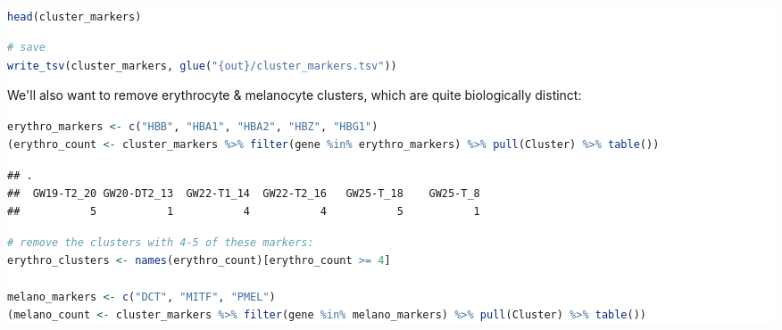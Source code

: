 

```r
head(cluster_markers)
```

<div data-pagedtable="false">
  <script data-pagedtable-source type="application/json">
{"columns":[{"label":["gene"],"name":[1],"type":["chr"],"align":["left"]},{"label":["pct_diff"],"name":[2],"type":["dbl"],"align":["right"]},{"label":["p_val"],"name":[3],"type":["dbl"],"align":["right"]},{"label":["avg_logFC"],"name":[4],"type":["dbl"],"align":["right"]},{"label":["pct.1"],"name":[5],"type":["dbl"],"align":["right"]},{"label":["pct.2"],"name":[6],"type":["dbl"],"align":["right"]},{"label":["p_val_adj"],"name":[7],"type":["dbl"],"align":["right"]},{"label":["Cluster_number"],"name":[8],"type":["dbl"],"align":["right"]},{"label":["Sample"],"name":[9],"type":["chr"],"align":["left"]},{"label":["Cluster"],"name":[10],"type":["chr"],"align":["left"]}],"data":[{"1":"GADD45B","2":"0.537","3":"5.648400e-227","4":"1.2249812","5":"0.864","6":"0.327","7":"1.111605e-222","8":"0","9":"GW18_thalamus","10":"GW18-T_0"},{"1":"JUNB","2":"0.483","3":"6.641893e-192","4":"0.9973744","5":"0.910","6":"0.427","7":"1.307125e-187","8":"0","9":"GW18_thalamus","10":"GW18-T_0"},{"1":"C1orf61","2":"0.059","3":"1.497058e-190","4":"0.7234438","5":"1.000","6":"0.941","7":"2.946210e-186","8":"0","9":"GW18_thalamus","10":"GW18-T_0"},{"1":"IER2","2":"0.400","3":"1.196228e-184","4":"0.9341488","5":"0.963","6":"0.563","7":"2.354177e-180","8":"0","9":"GW18_thalamus","10":"GW18-T_0"},{"1":"PTPRZ1","2":"0.162","3":"4.318492e-169","4":"0.7589503","5":"1.000","6":"0.838","7":"8.498793e-165","8":"0","9":"GW18_thalamus","10":"GW18-T_0"},{"1":"FABP7","2":"0.124","3":"1.561269e-157","4":"0.7030516","5":"0.999","6":"0.875","7":"3.072578e-153","8":"0","9":"GW18_thalamus","10":"GW18-T_0"}],"options":{"columns":{"min":{},"max":[10]},"rows":{"min":[10],"max":[10]},"pages":{}}}
  </script>
</div>

```r
# save
write_tsv(cluster_markers, glue("{out}/cluster_markers.tsv"))
```



We'll also want to remove erythrocyte & melanocyte clusters, which are quite biologically distinct:



```r
erythro_markers <- c("HBB", "HBA1", "HBA2", "HBZ", "HBG1")
(erythro_count <- cluster_markers %>% filter(gene %in% erythro_markers) %>% pull(Cluster) %>% table())
```



```
## .
##  GW19-T2_20 GW20-DT2_13  GW22-T1_14  GW22-T2_16   GW25-T_18    GW25-T_8 
##           5           1           4           4           5           1
```



```r
# remove the clusters with 4-5 of these markers:
erythro_clusters <- names(erythro_count)[erythro_count >= 4]

melano_markers <- c("DCT", "MITF", "PMEL")
(melano_count <- cluster_markers %>% filter(gene %in% melano_markers) %>% pull(Cluster) %>% table())
```
